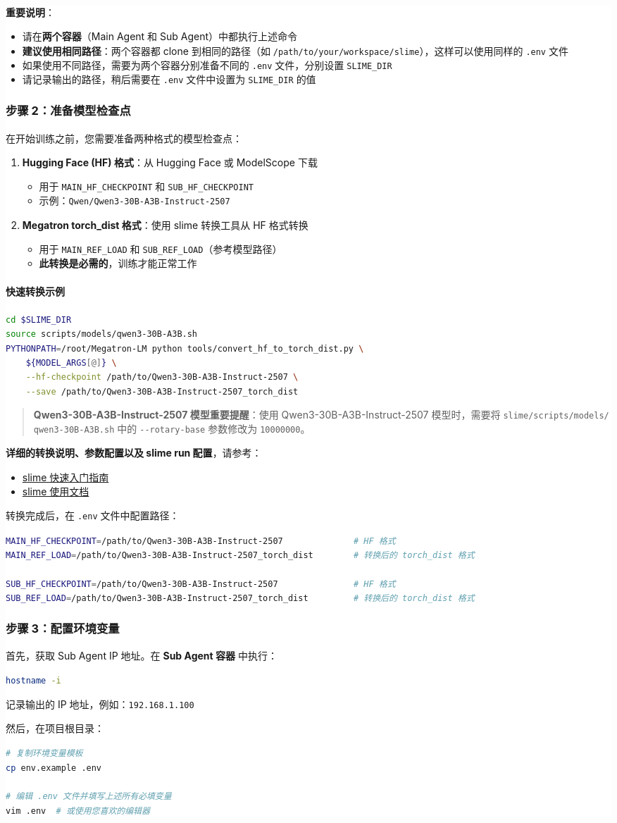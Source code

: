 **重要说明**：
- 请在**两个容器**（Main Agent 和 Sub Agent）中都执行上述命令
- **建议使用相同路径**：两个容器都 clone 到相同的路径（如 `/path/to/your/workspace/slime`），这样可以使用同样的 `.env` 文件
- 如果使用不同路径，需要为两个容器分别准备不同的 `.env` 文件，分别设置 `SLIME_DIR`
- 请记录输出的路径，稍后需要在 `.env` 文件中设置为 `SLIME_DIR` 的值

### 步骤 2：准备模型检查点

在开始训练之前，您需要准备两种格式的模型检查点：

1. **Hugging Face (HF) 格式**：从 Hugging Face 或 ModelScope 下载
   - 用于 `MAIN_HF_CHECKPOINT` 和 `SUB_HF_CHECKPOINT`
   - 示例：`Qwen/Qwen3-30B-A3B-Instruct-2507`

2. **Megatron torch_dist 格式**：使用 slime 转换工具从 HF 格式转换
   - 用于 `MAIN_REF_LOAD` 和 `SUB_REF_LOAD`（参考模型路径）
   - **此转换是必需的**，训练才能正常工作

#### 快速转换示例

```bash
cd $SLIME_DIR
source scripts/models/qwen3-30B-A3B.sh
PYTHONPATH=/root/Megatron-LM python tools/convert_hf_to_torch_dist.py \
    ${MODEL_ARGS[@]} \
    --hf-checkpoint /path/to/Qwen3-30B-A3B-Instruct-2507 \
    --save /path/to/Qwen3-30B-A3B-Instruct-2507_torch_dist
```
> **Qwen3-30B-A3B-Instruct-2507 模型重要提醒**：使用 Qwen3-30B-A3B-Instruct-2507 模型时，需要将 `slime/scripts/models/qwen3-30B-A3B.sh` 中的 `--rotary-base` 参数修改为 `10000000`。

**详细的转换说明、参数配置以及 slime run 配置**，请参考：
-  [slime 快速入门指南](https://thudm.github.io/slime/zh/get_started/quick_start.html)
-  [slime 使用文档](https://thudm.github.io/slime/zh/get_started/usage.html)

转换完成后，在 `.env` 文件中配置路径：
```bash
MAIN_HF_CHECKPOINT=/path/to/Qwen3-30B-A3B-Instruct-2507              # HF 格式
MAIN_REF_LOAD=/path/to/Qwen3-30B-A3B-Instruct-2507_torch_dist        # 转换后的 torch_dist 格式

SUB_HF_CHECKPOINT=/path/to/Qwen3-30B-A3B-Instruct-2507               # HF 格式
SUB_REF_LOAD=/path/to/Qwen3-30B-A3B-Instruct-2507_torch_dist         # 转换后的 torch_dist 格式
```

### 步骤 3：配置环境变量

首先，获取 Sub Agent IP 地址。在 **Sub Agent 容器** 中执行：

```bash
hostname -i
```

记录输出的 IP 地址，例如：`192.168.1.100`

然后，在项目根目录：

```bash
# 复制环境变量模板
cp env.example .env

# 编辑 .env 文件并填写上述所有必填变量
vim .env  # 或使用您喜欢的编辑器
```
